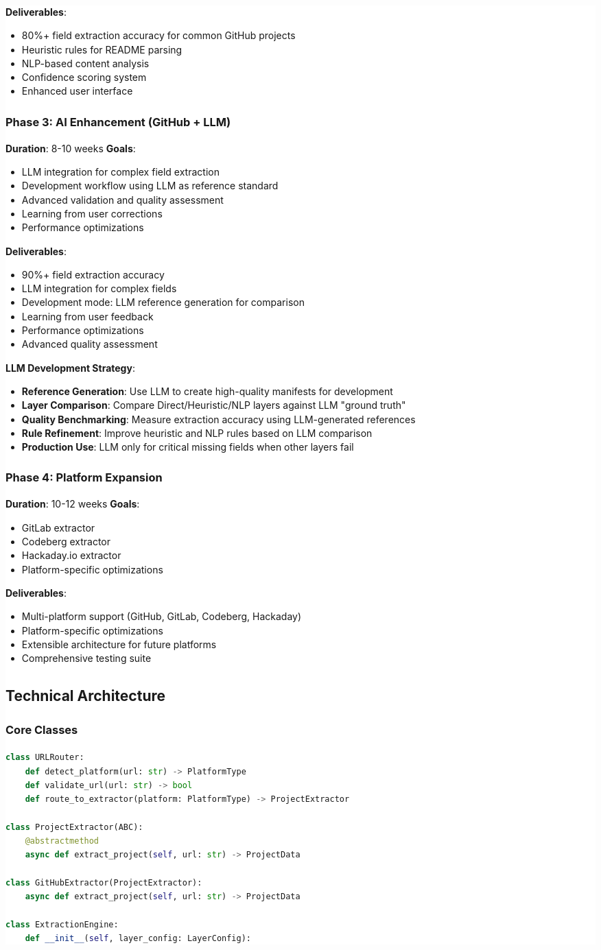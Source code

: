 **Deliverables**:
- 80%+ field extraction accuracy for common GitHub projects
- Heuristic rules for README parsing
- NLP-based content analysis
- Confidence scoring system
- Enhanced user interface

### Phase 3: AI Enhancement (GitHub + LLM)
**Duration**: 8-10 weeks
**Goals**:
- LLM integration for complex field extraction
- Development workflow using LLM as reference standard
- Advanced validation and quality assessment
- Learning from user corrections
- Performance optimizations

**Deliverables**:
- 90%+ field extraction accuracy
- LLM integration for complex fields
- Development mode: LLM reference generation for comparison
- Learning from user feedback
- Performance optimizations
- Advanced quality assessment

**LLM Development Strategy**:
- **Reference Generation**: Use LLM to create high-quality manifests for development
- **Layer Comparison**: Compare Direct/Heuristic/NLP layers against LLM "ground truth"
- **Quality Benchmarking**: Measure extraction accuracy using LLM-generated references
- **Rule Refinement**: Improve heuristic and NLP rules based on LLM comparison
- **Production Use**: LLM only for critical missing fields when other layers fail

### Phase 4: Platform Expansion
**Duration**: 10-12 weeks
**Goals**:
- GitLab extractor
- Codeberg extractor
- Hackaday.io extractor
- Platform-specific optimizations

**Deliverables**:
- Multi-platform support (GitHub, GitLab, Codeberg, Hackaday)
- Platform-specific optimizations
- Extensible architecture for future platforms
- Comprehensive testing suite

## Technical Architecture

### Core Classes

```python
class URLRouter:
    def detect_platform(url: str) -> PlatformType
    def validate_url(url: str) -> bool
    def route_to_extractor(platform: PlatformType) -> ProjectExtractor

class ProjectExtractor(ABC):
    @abstractmethod
    async def extract_project(self, url: str) -> ProjectData

class GitHubExtractor(ProjectExtractor):
    async def extract_project(self, url: str) -> ProjectData

class ExtractionEngine:
    def __init__(self, layer_config: LayerConfig):
```
